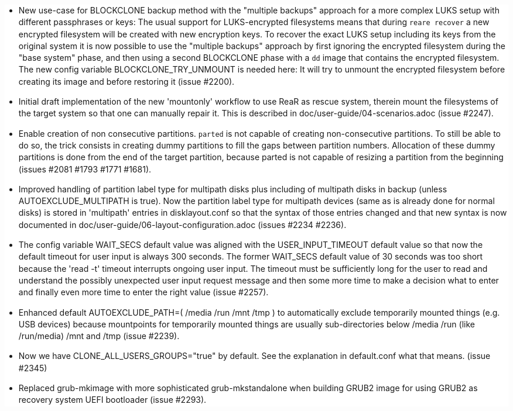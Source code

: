 * New use-case for BLOCKCLONE backup method with the "multiple backups" approach
for a more complex LUKS setup with different passphrases or keys:
The usual support for LUKS-encrypted filesystems means that during `reare recover`
a new encrypted filesystem will be created with new encryption keys.
To recover the exact LUKS setup including its keys from the original system
it is now possible to use the "multiple backups" approach by first ignoring
the encrypted filesystem during the "base system" phase, and then
using a second BLOCKCLONE phase with a `dd` image that contains
the encrypted filesystem. The new config variable BLOCKCLONE_TRY_UNMOUNT
is needed here: It will try to unmount the encrypted filesystem
before creating its image and before restoring it (issue #2200).

* Initial draft implementation of the new 'mountonly' workflow
to use ReaR as rescue system, therein mount the filesystems
of the target system so that one can manually repair it.
This is described in doc/user-guide/04-scenarios.adoc
(issue #2247).

* Enable creation of non consecutive partitions.
`parted` is not capable of creating non-consecutive partitions.
To still be able to do so, the trick consists in creating dummy partitions
to fill the gaps between partition numbers. Allocation of these dummy partitions
is done from the end of the target partition, because parted is not capable
of resizing a partition from the beginning (issues #2081 #1793 #1771 #1681).

* Improved handling of partition label type for multipath disks plus
including of multipath disks in backup (unless AUTOEXCLUDE_MULTIPATH is true).
Now the partition label type for multipath devices (same as is already done
for normal disks) is stored in 'multipath' entries in disklayout.conf
so that the syntax of those entries changed and that new syntax is now
documented in doc/user-guide/06-layout-configuration.adoc (issues #2234 #2236).

* The config variable WAIT_SECS default value was aligned
with the USER_INPUT_TIMEOUT default value so that now
the default timeout for user input is always 300 seconds.
The former WAIT_SECS default value of 30 seconds was too short
because the 'read -t' timeout interrupts ongoing user input.
The timeout must be sufficiently long for the user to read and
understand the possibly unexpected user input request message
and then some more time to make a decision what to enter and
finally even more time to enter the right value (issue #2257).

* Enhanced default AUTOEXCLUDE_PATH=( /media /run /mnt /tmp )
to automatically exclude temporarily mounted things (e.g. USB devices)
because mountpoints for temporarily mounted things are usually
sub-directories below /media /run (like /run/media) /mnt
and /tmp (issue #2239).

* Now we have CLONE_ALL_USERS_GROUPS="true" by default.
See the explanation in default.conf what that means.
(issue #2345)

* Replaced grub-mkimage with more sophisticated grub-mkstandalone when
building GRUB2 image for using GRUB2 as recovery system UEFI bootloader
(issue #2293).
